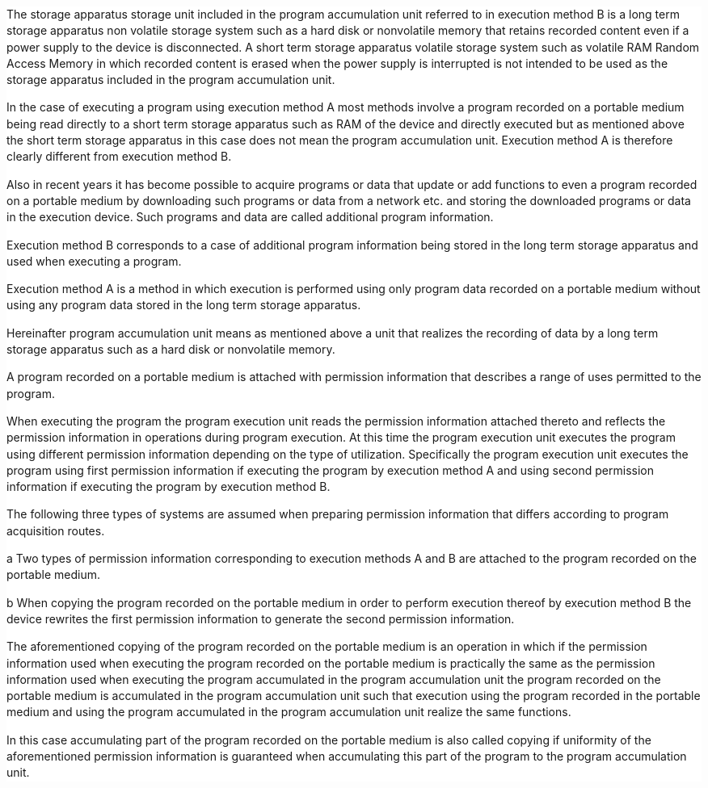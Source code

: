 The storage apparatus storage unit included in the program accumulation unit referred to in execution method B is a long term storage apparatus non volatile storage system such as a hard disk or nonvolatile memory that retains recorded content even if a power supply to the device is disconnected. A short term storage apparatus volatile storage system such as volatile RAM Random Access Memory in which recorded content is erased when the power supply is interrupted is not intended to be used as the storage apparatus included in the program accumulation unit.

In the case of executing a program using execution method A most methods involve a program recorded on a portable medium being read directly to a short term storage apparatus such as RAM of the device and directly executed but as mentioned above the short term storage apparatus in this case does not mean the program accumulation unit. Execution method A is therefore clearly different from execution method B.

Also in recent years it has become possible to acquire programs or data that update or add functions to even a program recorded on a portable medium by downloading such programs or data from a network etc. and storing the downloaded programs or data in the execution device. Such programs and data are called additional program information.

Execution method B corresponds to a case of additional program information being stored in the long term storage apparatus and used when executing a program.

Execution method A is a method in which execution is performed using only program data recorded on a portable medium without using any program data stored in the long term storage apparatus.

Hereinafter program accumulation unit means as mentioned above a unit that realizes the recording of data by a long term storage apparatus such as a hard disk or nonvolatile memory.

A program recorded on a portable medium is attached with permission information that describes a range of uses permitted to the program.

When executing the program the program execution unit reads the permission information attached thereto and reflects the permission information in operations during program execution. At this time the program execution unit executes the program using different permission information depending on the type of utilization. Specifically the program execution unit executes the program using first permission information if executing the program by execution method A and using second permission information if executing the program by execution method B.

The following three types of systems are assumed when preparing permission information that differs according to program acquisition routes.

 a Two types of permission information corresponding to execution methods A and B are attached to the program recorded on the portable medium.

 b When copying the program recorded on the portable medium in order to perform execution thereof by execution method B the device rewrites the first permission information to generate the second permission information.

The aforementioned copying of the program recorded on the portable medium is an operation in which if the permission information used when executing the program recorded on the portable medium is practically the same as the permission information used when executing the program accumulated in the program accumulation unit the program recorded on the portable medium is accumulated in the program accumulation unit such that execution using the program recorded in the portable medium and using the program accumulated in the program accumulation unit realize the same functions.

In this case accumulating part of the program recorded on the portable medium is also called copying if uniformity of the aforementioned permission information is guaranteed when accumulating this part of the program to the program accumulation unit.
